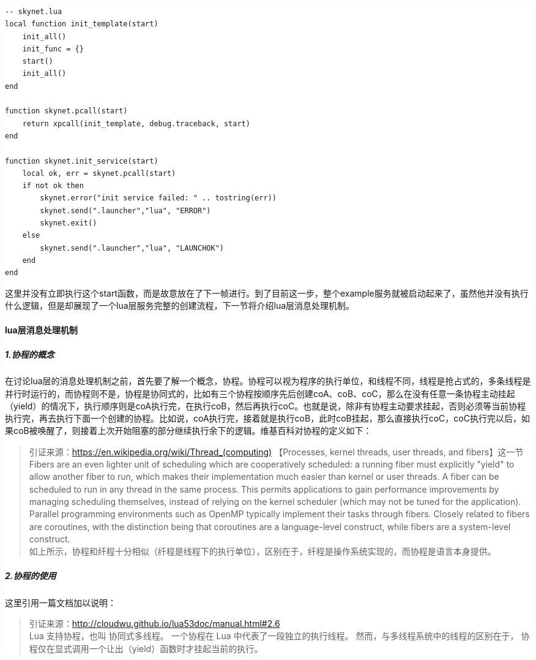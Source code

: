 
```
-- skynet.lua
local function init_template(start)
	init_all()
	init_func = {}
	start()
	init_all()
end

function skynet.pcall(start)
	return xpcall(init_template, debug.traceback, start)
end

function skynet.init_service(start)
	local ok, err = skynet.pcall(start)
	if not ok then
		skynet.error("init service failed: " .. tostring(err))
		skynet.send(".launcher","lua", "ERROR")
		skynet.exit()
	else
		skynet.send(".launcher","lua", "LAUNCHOK")
	end
end
```
这里并没有立即执行这个start函数，而是故意放在了下一帧进行。到了目前这一步，整个example服务就被启动起来了，虽然他并没有执行什么逻辑，但是却展现了一个lua层服务完整的创建流程，下一节将介绍lua层消息处理机制。

 
#### lua层消息处理机制

##### 1.协程的概念  
在讨论lua层的消息处理机制之前，首先要了解一个概念，协程。协程可以视为程序的执行单位，和线程不同，线程是抢占式的，多条线程是并行时运行的，而协程则不是，协程是协同式的，比如有三个协程按顺序先后创建coA、coB、coC，那么在没有任意一条协程主动挂起（yield）的情况下，执行顺序则是coA执行完，在执行coB，然后再执行coC。也就是说，除非有协程主动要求挂起，否则必须等当前协程执行完，再去执行下面一个创建的协程。比如说，coA执行完，接着就是执行coB，此时coB挂起，那么直接执行coC，coC执行完以后，如果coB被唤醒了，则接着上次开始阻塞的部分继续执行余下的逻辑。维基百科对协程的定义如下：  
> 引证来源：https://en.wikipedia.org/wiki/Thread_(computing) 【Processes, kernel threads, user threads, and fibers】这一节  
> Fibers are an even lighter unit of scheduling which are cooperatively scheduled: a running fiber must explicitly "yield" to allow another fiber to run, which makes their implementation much easier than kernel or user threads. A fiber can be scheduled to run in any thread in the same process. This permits applications to gain performance improvements by managing scheduling themselves, instead of relying on the kernel scheduler (which may not be tuned for the application). Parallel programming environments such as OpenMP typically implement their tasks through fibers. Closely related to fibers are coroutines, with the distinction being that coroutines are a language-level construct, while fibers are a system-level construct.  
如上所示，协程和纤程十分相似（纤程是线程下的执行单位），区别在于，纤程是操作系统实现的，而协程是语言本身提供。  

##### 2.协程的使用  
这里引用一篇文档加以说明：  

> 引证来源：http://cloudwu.github.io/lua53doc/manual.html#2.6  
> Lua 支持协程，也叫 协同式多线程。 一个协程在 Lua 中代表了一段独立的执行线程。 然而，与多线程系统中的线程的区别在于， 协程仅在显式调用一个让出（yield）函数时才挂起当前的执行。

